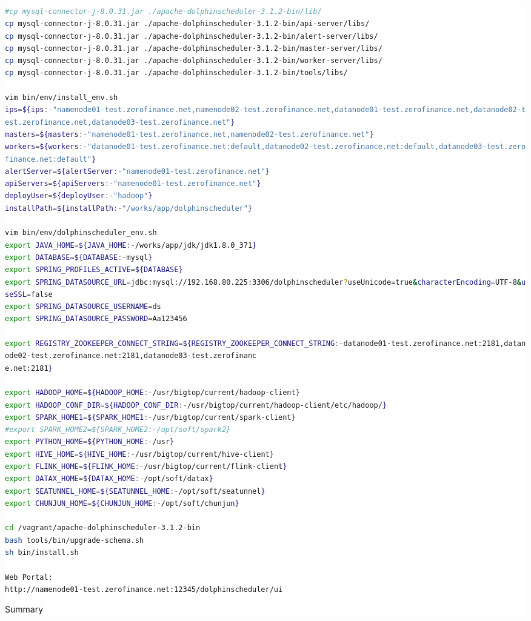 ```bash
#cp mysql-connector-j-8.0.31.jar ./apache-dolphinscheduler-3.1.2-bin/lib/
cp mysql-connector-j-8.0.31.jar ./apache-dolphinscheduler-3.1.2-bin/api-server/libs/
cp mysql-connector-j-8.0.31.jar ./apache-dolphinscheduler-3.1.2-bin/alert-server/libs/
cp mysql-connector-j-8.0.31.jar ./apache-dolphinscheduler-3.1.2-bin/master-server/libs/
cp mysql-connector-j-8.0.31.jar ./apache-dolphinscheduler-3.1.2-bin/worker-server/libs/
cp mysql-connector-j-8.0.31.jar ./apache-dolphinscheduler-3.1.2-bin/tools/libs/

vim bin/env/install_env.sh
ips=${ips:-"namenode01-test.zerofinance.net,namenode02-test.zerofinance.net,datanode01-test.zerofinance.net,datanode02-test.zerofinance.net,datanode03-test.zerofinance.net"}
masters=${masters:-"namenode01-test.zerofinance.net,namenode02-test.zerofinance.net"}
workers=${workers:-"datanode01-test.zerofinance.net:default,datanode02-test.zerofinance.net:default,datanode03-test.zerofinance.net:default"}
alertServer=${alertServer:-"namenode01-test.zerofinance.net"}
apiServers=${apiServers:-"namenode01-test.zerofinance.net"}
deployUser=${deployUser:-"hadoop"}
installPath=${installPath:-"/works/app/dolphinscheduler"}

vim bin/env/dolphinscheduler_env.sh
export JAVA_HOME=${JAVA_HOME:-/works/app/jdk/jdk1.8.0_371}
export DATABASE=${DATABASE:-mysql}
export SPRING_PROFILES_ACTIVE=${DATABASE}
export SPRING_DATASOURCE_URL=jdbc:mysql://192.168.80.225:3306/dolphinscheduler?useUnicode=true&characterEncoding=UTF-8&useSSL=false
export SPRING_DATASOURCE_USERNAME=ds
export SPRING_DATASOURCE_PASSWORD=Aa123456

export REGISTRY_ZOOKEEPER_CONNECT_STRING=${REGISTRY_ZOOKEEPER_CONNECT_STRING:-datanode01-test.zerofinance.net:2181,datanode02-test.zerofinance.net:2181,datanode03-test.zerofinanc
e.net:2181}

export HADOOP_HOME=${HADOOP_HOME:-/usr/bigtop/current/hadoop-client}
export HADOOP_CONF_DIR=${HADOOP_CONF_DIR:-/usr/bigtop/current/hadoop-client/etc/hadoop/}
export SPARK_HOME1=${SPARK_HOME1:-/usr/bigtop/current/spark-client}
#export SPARK_HOME2=${SPARK_HOME2:-/opt/soft/spark2}
export PYTHON_HOME=${PYTHON_HOME:-/usr}
export HIVE_HOME=${HIVE_HOME:-/usr/bigtop/current/hive-client}
export FLINK_HOME=${FLINK_HOME:-/usr/bigtop/current/flink-client}
export DATAX_HOME=${DATAX_HOME:-/opt/soft/datax}
export SEATUNNEL_HOME=${SEATUNNEL_HOME:-/opt/soft/seatunnel}
export CHUNJUN_HOME=${CHUNJUN_HOME:-/opt/soft/chunjun}

cd /vagrant/apache-dolphinscheduler-3.1.2-bin
bash tools/bin/upgrade-schema.sh
sh bin/install.sh

Web Portal:
http://namenode01-test.zerofinance.net:12345/dolphinscheduler/ui
```

Summary
